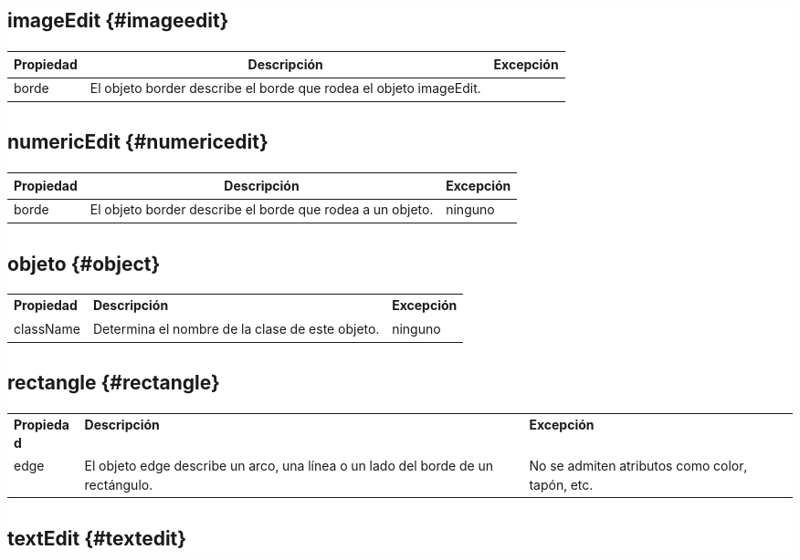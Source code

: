  </tbody> 
</table>

## imageEdit  {#imageedit}

| **Propiedad** | **Descripción** | **Excepción** |
|---|---|---|
| borde | El objeto border describe el borde que rodea el objeto imageEdit. |  |

## numericEdit {#numericedit}

| **Propiedad** | **Descripción** | **Excepción** |
|---|---|---|
| borde | El objeto border describe el borde que rodea a un objeto. | ninguno |

## objeto {#object}

<table> 
 <tbody> 
  <tr> 
   <td><strong>Propiedad</strong></td> 
   <td><strong>Descripción</strong></td> 
   <td><strong>Excepción</strong></td> 
  </tr> 
  <tr> 
   <td>className</td> 
   <td>Determina el nombre de la clase de este objeto.<br /> </td> 
   <td>ninguno</td> 
  </tr> 
 </tbody> 
</table>

## rectangle {#rectangle}

<table> 
 <tbody> 
  <tr> 
   <td><strong>Propiedad</strong></td> 
   <td><strong>Descripción</strong></td> 
   <td><strong>Excepción</strong></td> 
  </tr> 
  <tr> 
   <td>edge</td> 
   <td>El objeto edge describe un arco, una línea o un lado del borde de un rectángulo.<br /> </td> 
   <td>No se admiten atributos como color, tapón, etc.</td> 
  </tr> 
 </tbody> 
</table>

## textEdit {#textedit}

